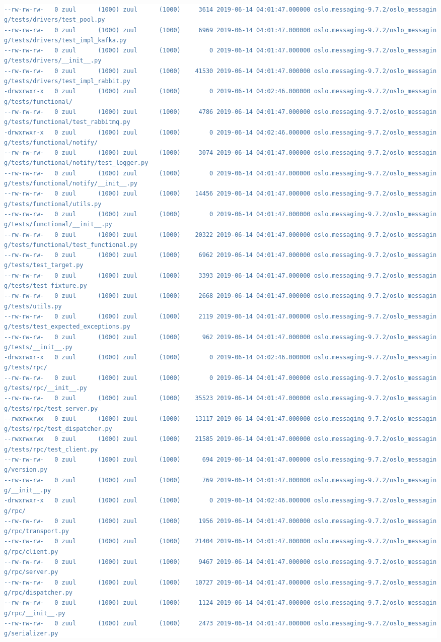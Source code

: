 ```diff
--rw-rw-rw-   0 zuul      (1000) zuul      (1000)     3614 2019-06-14 04:01:47.000000 oslo.messaging-9.7.2/oslo_messaging/tests/drivers/test_pool.py
--rw-rw-rw-   0 zuul      (1000) zuul      (1000)     6969 2019-06-14 04:01:47.000000 oslo.messaging-9.7.2/oslo_messaging/tests/drivers/test_impl_kafka.py
--rw-rw-rw-   0 zuul      (1000) zuul      (1000)        0 2019-06-14 04:01:47.000000 oslo.messaging-9.7.2/oslo_messaging/tests/drivers/__init__.py
--rw-rw-rw-   0 zuul      (1000) zuul      (1000)    41530 2019-06-14 04:01:47.000000 oslo.messaging-9.7.2/oslo_messaging/tests/drivers/test_impl_rabbit.py
-drwxrwxr-x   0 zuul      (1000) zuul      (1000)        0 2019-06-14 04:02:46.000000 oslo.messaging-9.7.2/oslo_messaging/tests/functional/
--rw-rw-rw-   0 zuul      (1000) zuul      (1000)     4786 2019-06-14 04:01:47.000000 oslo.messaging-9.7.2/oslo_messaging/tests/functional/test_rabbitmq.py
-drwxrwxr-x   0 zuul      (1000) zuul      (1000)        0 2019-06-14 04:02:46.000000 oslo.messaging-9.7.2/oslo_messaging/tests/functional/notify/
--rw-rw-rw-   0 zuul      (1000) zuul      (1000)     3074 2019-06-14 04:01:47.000000 oslo.messaging-9.7.2/oslo_messaging/tests/functional/notify/test_logger.py
--rw-rw-rw-   0 zuul      (1000) zuul      (1000)        0 2019-06-14 04:01:47.000000 oslo.messaging-9.7.2/oslo_messaging/tests/functional/notify/__init__.py
--rw-rw-rw-   0 zuul      (1000) zuul      (1000)    14456 2019-06-14 04:01:47.000000 oslo.messaging-9.7.2/oslo_messaging/tests/functional/utils.py
--rw-rw-rw-   0 zuul      (1000) zuul      (1000)        0 2019-06-14 04:01:47.000000 oslo.messaging-9.7.2/oslo_messaging/tests/functional/__init__.py
--rw-rw-rw-   0 zuul      (1000) zuul      (1000)    20322 2019-06-14 04:01:47.000000 oslo.messaging-9.7.2/oslo_messaging/tests/functional/test_functional.py
--rw-rw-rw-   0 zuul      (1000) zuul      (1000)     6962 2019-06-14 04:01:47.000000 oslo.messaging-9.7.2/oslo_messaging/tests/test_target.py
--rw-rw-rw-   0 zuul      (1000) zuul      (1000)     3393 2019-06-14 04:01:47.000000 oslo.messaging-9.7.2/oslo_messaging/tests/test_fixture.py
--rw-rw-rw-   0 zuul      (1000) zuul      (1000)     2668 2019-06-14 04:01:47.000000 oslo.messaging-9.7.2/oslo_messaging/tests/utils.py
--rw-rw-rw-   0 zuul      (1000) zuul      (1000)     2119 2019-06-14 04:01:47.000000 oslo.messaging-9.7.2/oslo_messaging/tests/test_expected_exceptions.py
--rw-rw-rw-   0 zuul      (1000) zuul      (1000)      962 2019-06-14 04:01:47.000000 oslo.messaging-9.7.2/oslo_messaging/tests/__init__.py
-drwxrwxr-x   0 zuul      (1000) zuul      (1000)        0 2019-06-14 04:02:46.000000 oslo.messaging-9.7.2/oslo_messaging/tests/rpc/
--rw-rw-rw-   0 zuul      (1000) zuul      (1000)        0 2019-06-14 04:01:47.000000 oslo.messaging-9.7.2/oslo_messaging/tests/rpc/__init__.py
--rw-rw-rw-   0 zuul      (1000) zuul      (1000)    35523 2019-06-14 04:01:47.000000 oslo.messaging-9.7.2/oslo_messaging/tests/rpc/test_server.py
--rwxrwxrwx   0 zuul      (1000) zuul      (1000)    13117 2019-06-14 04:01:47.000000 oslo.messaging-9.7.2/oslo_messaging/tests/rpc/test_dispatcher.py
--rwxrwxrwx   0 zuul      (1000) zuul      (1000)    21585 2019-06-14 04:01:47.000000 oslo.messaging-9.7.2/oslo_messaging/tests/rpc/test_client.py
--rw-rw-rw-   0 zuul      (1000) zuul      (1000)      694 2019-06-14 04:01:47.000000 oslo.messaging-9.7.2/oslo_messaging/version.py
--rw-rw-rw-   0 zuul      (1000) zuul      (1000)      769 2019-06-14 04:01:47.000000 oslo.messaging-9.7.2/oslo_messaging/__init__.py
-drwxrwxr-x   0 zuul      (1000) zuul      (1000)        0 2019-06-14 04:02:46.000000 oslo.messaging-9.7.2/oslo_messaging/rpc/
--rw-rw-rw-   0 zuul      (1000) zuul      (1000)     1956 2019-06-14 04:01:47.000000 oslo.messaging-9.7.2/oslo_messaging/rpc/transport.py
--rw-rw-rw-   0 zuul      (1000) zuul      (1000)    21404 2019-06-14 04:01:47.000000 oslo.messaging-9.7.2/oslo_messaging/rpc/client.py
--rw-rw-rw-   0 zuul      (1000) zuul      (1000)     9467 2019-06-14 04:01:47.000000 oslo.messaging-9.7.2/oslo_messaging/rpc/server.py
--rw-rw-rw-   0 zuul      (1000) zuul      (1000)    10727 2019-06-14 04:01:47.000000 oslo.messaging-9.7.2/oslo_messaging/rpc/dispatcher.py
--rw-rw-rw-   0 zuul      (1000) zuul      (1000)     1124 2019-06-14 04:01:47.000000 oslo.messaging-9.7.2/oslo_messaging/rpc/__init__.py
--rw-rw-rw-   0 zuul      (1000) zuul      (1000)     2473 2019-06-14 04:01:47.000000 oslo.messaging-9.7.2/oslo_messaging/serializer.py
```